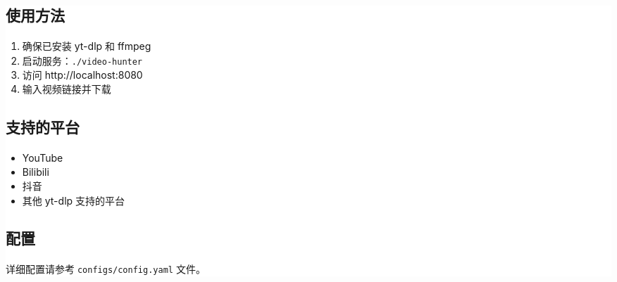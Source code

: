 ## 使用方法

1. 确保已安装 yt-dlp 和 ffmpeg
2. 启动服务：`./video-hunter`
3. 访问 http://localhost:8080
4. 输入视频链接并下载

## 支持的平台

- YouTube
- Bilibili
- 抖音
- 其他 yt-dlp 支持的平台

## 配置

详细配置请参考 `configs/config.yaml` 文件。